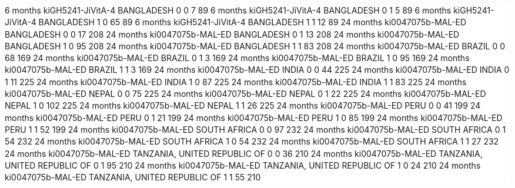 6 months    kiGH5241-JiVitA-4     BANGLADESH                     0                  0        7      89
6 months    kiGH5241-JiVitA-4     BANGLADESH                     0                  1        5      89
6 months    kiGH5241-JiVitA-4     BANGLADESH                     1                  0       65      89
6 months    kiGH5241-JiVitA-4     BANGLADESH                     1                  1       12      89
24 months   ki0047075b-MAL-ED     BANGLADESH                     0                  0       17     208
24 months   ki0047075b-MAL-ED     BANGLADESH                     0                  1       13     208
24 months   ki0047075b-MAL-ED     BANGLADESH                     1                  0       95     208
24 months   ki0047075b-MAL-ED     BANGLADESH                     1                  1       83     208
24 months   ki0047075b-MAL-ED     BRAZIL                         0                  0       68     169
24 months   ki0047075b-MAL-ED     BRAZIL                         0                  1        3     169
24 months   ki0047075b-MAL-ED     BRAZIL                         1                  0       95     169
24 months   ki0047075b-MAL-ED     BRAZIL                         1                  1        3     169
24 months   ki0047075b-MAL-ED     INDIA                          0                  0       44     225
24 months   ki0047075b-MAL-ED     INDIA                          0                  1       11     225
24 months   ki0047075b-MAL-ED     INDIA                          1                  0       87     225
24 months   ki0047075b-MAL-ED     INDIA                          1                  1       83     225
24 months   ki0047075b-MAL-ED     NEPAL                          0                  0       75     225
24 months   ki0047075b-MAL-ED     NEPAL                          0                  1       22     225
24 months   ki0047075b-MAL-ED     NEPAL                          1                  0      102     225
24 months   ki0047075b-MAL-ED     NEPAL                          1                  1       26     225
24 months   ki0047075b-MAL-ED     PERU                           0                  0       41     199
24 months   ki0047075b-MAL-ED     PERU                           0                  1       21     199
24 months   ki0047075b-MAL-ED     PERU                           1                  0       85     199
24 months   ki0047075b-MAL-ED     PERU                           1                  1       52     199
24 months   ki0047075b-MAL-ED     SOUTH AFRICA                   0                  0       97     232
24 months   ki0047075b-MAL-ED     SOUTH AFRICA                   0                  1       54     232
24 months   ki0047075b-MAL-ED     SOUTH AFRICA                   1                  0       54     232
24 months   ki0047075b-MAL-ED     SOUTH AFRICA                   1                  1       27     232
24 months   ki0047075b-MAL-ED     TANZANIA, UNITED REPUBLIC OF   0                  0       36     210
24 months   ki0047075b-MAL-ED     TANZANIA, UNITED REPUBLIC OF   0                  1       95     210
24 months   ki0047075b-MAL-ED     TANZANIA, UNITED REPUBLIC OF   1                  0       24     210
24 months   ki0047075b-MAL-ED     TANZANIA, UNITED REPUBLIC OF   1                  1       55     210